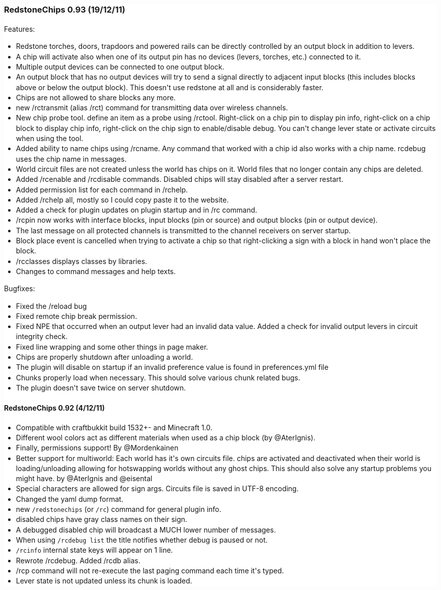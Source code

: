 ### RedstoneChips 0.93 (19/12/11)

Features:

- Redstone torches, doors, trapdoors and powered rails can be directly controlled by an output block in addition to levers.
- A chip will activate also when one of its output pin has no devices (levers, torches, etc.) connected to it.
- Multiple output devices can be connected to one output block.
- An output block that has no output devices will try to send a signal directly to adjacent input blocks (this includes blocks above or below the output block). This doesn't use redstone at all and is considerably faster.  
- Chips are not allowed to share blocks any more.
- new /rctransmit (alias /rct) command for transmitting data over wireless channels.
- New chip probe tool. define an item as a probe using /rctool. Right-click on a chip pin to display pin info, right-click on a chip block to display chip info, right-click on the chip sign to enable/disable debug. You can't change lever state or activate circuits when using the tool.
- Added ability to name chips using /rcname. Any command that worked with a chip id also works with a chip name. rcdebug uses the chip name in messages.
- World circuit files are not created unless the world has chips on it. World files that no longer contain any chips are deleted.
- Added /rcenable and /rcdisable commands. Disabled chips will stay disabled after a server restart.
- Added permission list for each command in /rchelp.
- Added /rchelp all, mostly so I could copy paste it to the website.
- Added a check for plugin updates on plugin startup and in /rc command.
- /rcpin now works with interface blocks, input blocks (pin or source) and output blocks (pin or output device).
- The last message on all protected channels is transmitted to the channel receivers on server startup.
- Block place event is cancelled when trying to activate a chip so that right-clicking a sign with a block in hand won't place the block.
- /rcclasses displays classes by libraries. 
- Changes to command messages and help texts.

Bugfixes:

- Fixed the /reload bug
- Fixed remote chip break permission.
- Fixed NPE that occurred when an output lever had an invalid data value. Added a check for invalid output levers in circuit integrity check.
- Fixed line wrapping and some other things in page maker.
- Chips are properly shutdown after unloading a world.
- The plugin will disable on startup if an invalid preference value is found in preferences.yml file
- Chunks properly load when necessary. This should solve various chunk related bugs.
- The plugin doesn't save twice on server shutdown.

#### RedstoneChips 0.92 (4/12/11)
- Compatible with craftbukkit build 1532+- and Minecraft 1.0.
- Different wool colors act as different materials when used as a chip block (by @AterIgnis). 
- Finally, permissions support! By @Mordenkainen
- Better support for multiworld: Each world has it's own circuits file. chips are activated and deactivated when their world is loading/unloading allowing for hotswapping worlds without any ghost chips. This should also solve any startup problems you might have. by @AterIgnis and @eisental
- Special characters are allowed for sign args. Circuits file is saved in UTF-8 encoding.
- Changed the yaml dump format.
- new `/redstonechips` (or `/rc`) command for general plugin info.
- disabled chips have gray class names on their sign.
- A debugged disabled chip will broadcast a MUCH lower number of messages.
- When using `/rcdebug list` the title notifies whether debug is paused or not.
- `/rcinfo` internal state keys will appear on 1 line.
- Rewrote /rcdebug. Added /rcdb alias. 
- /rcp command will not re-execute the last paging command each time it's typed.
- Lever state is not updated unless its chunk is loaded. 